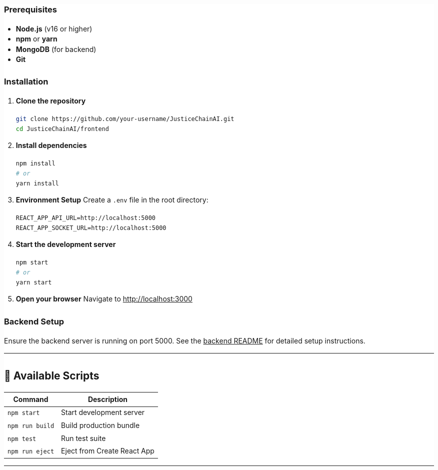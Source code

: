### Prerequisites
- **Node.js** (v16 or higher)
- **npm** or **yarn**
- **MongoDB** (for backend)
- **Git**

### Installation

1. **Clone the repository**
   ```bash
   git clone https://github.com/your-username/JusticeChainAI.git
   cd JusticeChainAI/frontend
   ```

2. **Install dependencies**
   ```bash
   npm install
   # or
   yarn install
   ```

3. **Environment Setup**
   Create a `.env` file in the root directory:
   ```env
   REACT_APP_API_URL=http://localhost:5000
   REACT_APP_SOCKET_URL=http://localhost:5000
   ```

4. **Start the development server**
   ```bash
   npm start
   # or
   yarn start
   ```

5. **Open your browser**
   Navigate to [http://localhost:3000](http://localhost:3000)

### Backend Setup
Ensure the backend server is running on port 5000. See the [backend README](../backend/README.md) for detailed setup instructions.

---

## 📱 Available Scripts

| Command | Description |
|---------|-------------|
| `npm start` | Start development server |
| `npm run build` | Build production bundle |
| `npm test` | Run test suite |
| `npm run eject` | Eject from Create React App |

---